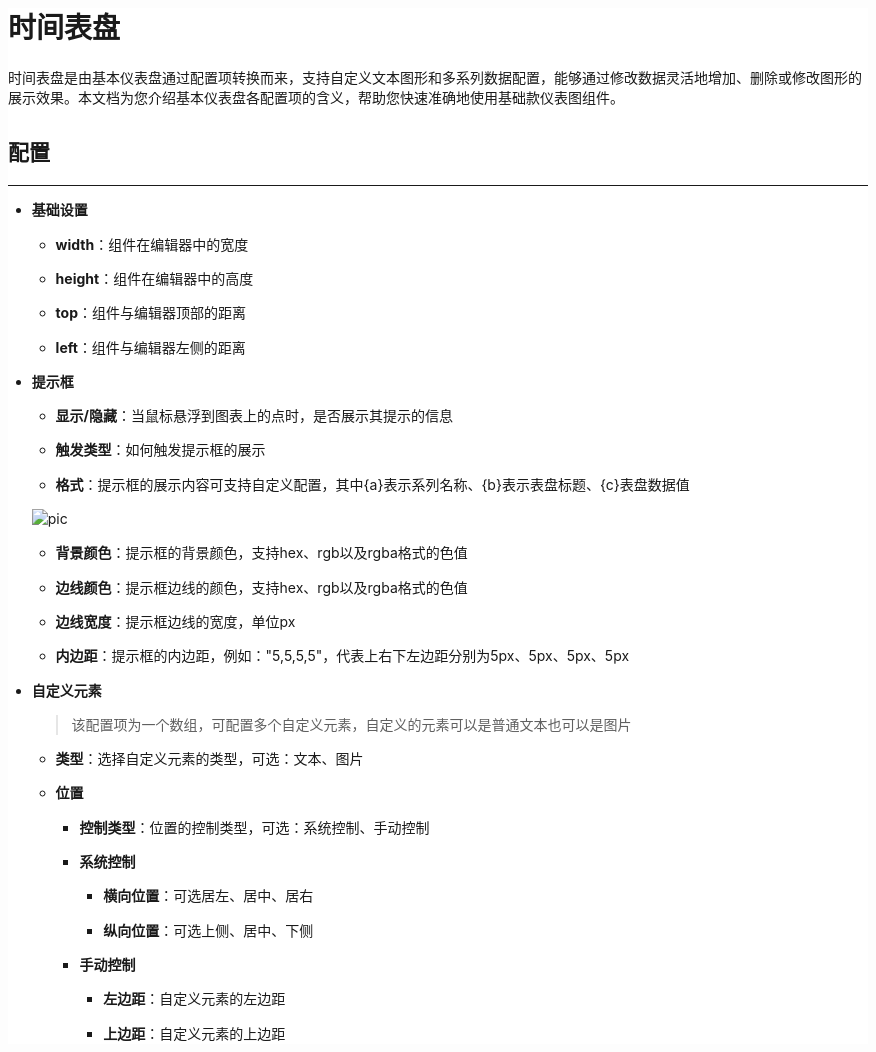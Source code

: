 # 时间表盘

时间表盘是由基本仪表盘通过配置项转换而来，支持自定义文本图形和多系列数据配置，能够通过修改数据灵活地增加、删除或修改图形的展示效果。本文档为您介绍基本仪表盘各配置项的含义，帮助您快速准确地使用基础款仪表图组件。



## 配置

---

- **基础设置**

    - **width**：组件在编辑器中的宽度

    - **height**：组件在编辑器中的高度

    - **top**：组件与编辑器顶部的距离

    - **left**：组件与编辑器左侧的距离


- **提示框**

    - **显示/隐藏**：当鼠标悬浮到图表上的点时，是否展示其提示的信息

    - **触发类型**：如何触发提示框的展示

    - **格式**：提示框的展示内容可支持自定义配置，其中{a}表示系列名称、{b}表示表盘标题、{c}表盘数据值

    ![pic](/images/components/gauge/tooltips-1.png)

    - **背景颜色**：提示框的背景颜色，支持hex、rgb以及rgba格式的色值

    - **边线颜色**：提示框边线的颜色，支持hex、rgb以及rgba格式的色值

    - **边线宽度**：提示框边线的宽度，单位px

    - **内边距**：提示框的内边距，例如："5,5,5,5"，代表上右下左边距分别为5px、5px、5px、5px


- **自定义元素**

    > 该配置项为一个数组，可配置多个自定义元素，自定义的元素可以是普通文本也可以是图片

    - **类型**：选择自定义元素的类型，可选：文本、图片

    - **位置**

        - **控制类型**：位置的控制类型，可选：系统控制、手动控制

        - **系统控制**

            - **横向位置**：可选居左、居中、居右

            - **纵向位置**：可选上侧、居中、下侧

        - **手动控制**

            - **左边距**：自定义元素的左边距

            - **上边距**：自定义元素的上边距
